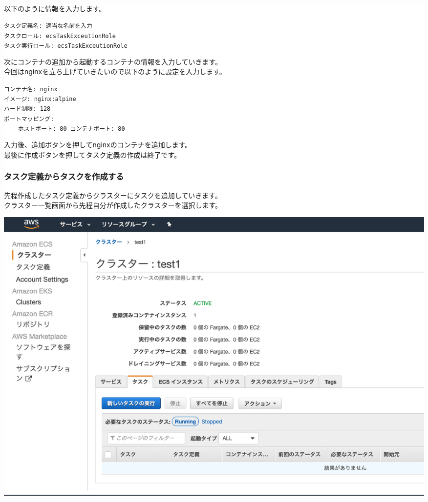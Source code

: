以下のように情報を入力します。
```
タスク定義名: 適当な名前を入力
タスクロール: ecsTaskExceutionRole
タスク実行ロール: ecsTaskExceutionRole
```
次にコンテナの追加から起動するコンテナの情報を入力していきます。  
今回はnginxを立ち上げていきたいので以下のように設定を入力します。
```
コンテナ名: nginx
イメージ: nginx:alpine
ハード制限: 128
ポートマッピング: 
    ホストポート: 80 コンテナポート: 80
```
入力後、追加ボタンを押してnginxのコンテナを追加します。  
最後に作成ボタンを押してタスク定義の作成は終了です。

### タスク定義からタスクを作成する
先程作成したタスク定義からクラスターにタスクを追加していきます。  
クラスター一覧画面から先程自分が作成したクラスターを選択します。

![](./images/ecs_console/task_1.png)
